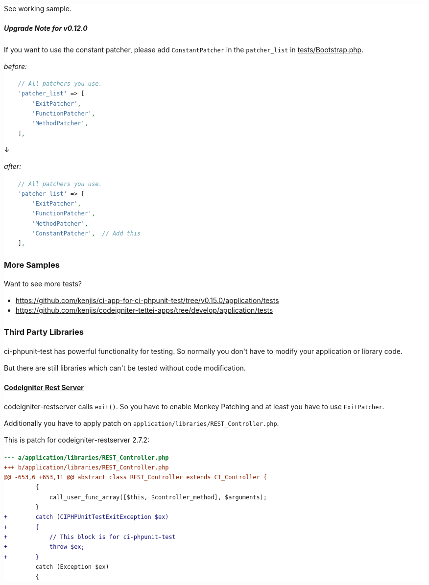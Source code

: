 See [working sample](https://github.com/kenjis/ci-app-for-ci-phpunit-test/blob/master/application/tests/controllers/Patching_on_constant_test.php).

##### Upgrade Note for v0.12.0

If you want to use the constant patcher, please add `ConstantPatcher` in the `patcher_list` in [tests/Bootstrap.php](https://github.com/kenjis/ci-phpunit-test/blob/master/application/tests/Bootstrap.php#L340).

*before:*
~~~php
	// All patchers you use.
	'patcher_list' => [
		'ExitPatcher',
		'FunctionPatcher',
		'MethodPatcher',
	],
~~~

↓

*after:*
~~~php
	// All patchers you use.
	'patcher_list' => [
		'ExitPatcher',
		'FunctionPatcher',
		'MethodPatcher',
		'ConstantPatcher',  // Add this
	],
~~~

### More Samples

Want to see more tests?

* https://github.com/kenjis/ci-app-for-ci-phpunit-test/tree/v0.15.0/application/tests
* https://github.com/kenjis/codeigniter-tettei-apps/tree/develop/application/tests

### Third Party Libraries

ci-phpunit-test has powerful functionality for testing. So normally you don't have to modify your application or library code.

But there are still libraries which can't be tested without code modification.

#### [CodeIgniter Rest Server](https://github.com/chriskacerguis/codeigniter-restserver/)

codeigniter-restserver calls `exit()`. So you have to enable [Monkey Patching](#monkey-patching) and at least you have to use `ExitPatcher`.

Additionally you have to apply patch on `application/libraries/REST_Controller.php`.

This is patch for codeigniter-restserver 2.7.2:

~~~diff
--- a/application/libraries/REST_Controller.php
+++ b/application/libraries/REST_Controller.php
@@ -653,6 +653,11 @@ abstract class REST_Controller extends CI_Controller {
         {
             call_user_func_array([$this, $controller_method], $arguments);
         }
+        catch (CIPHPUnitTestExitException $ex)
+        {
+            // This block is for ci-phpunit-test
+            throw $ex;
+        }
         catch (Exception $ex)
         {
~~~